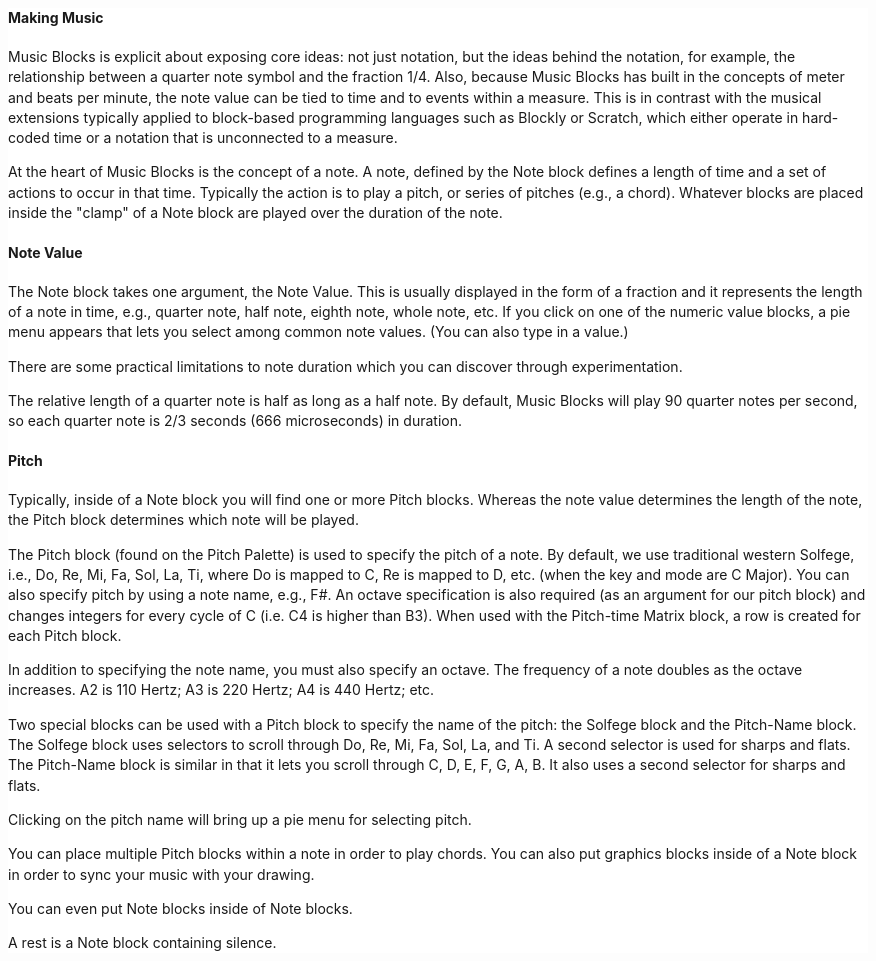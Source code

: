 #### Making Music

Music Blocks is explicit about exposing core ideas: not just notation, but the ideas behind the notation, for example, the relationship between a quarter note symbol and the fraction 1/4. Also, because Music Blocks has built in the concepts of meter and beats per minute, the note value can be tied to time and to events within a measure. This is in contrast with the musical extensions typically applied to block-based programming languages such as Blockly or Scratch, which either operate in hard-coded time or a notation that is unconnected to a measure.

At the heart of Music Blocks is the concept of a note. A note, defined by the Note block defines a length of time and a set of actions to occur in that time. Typically the action is to play a pitch, or series of pitches (e.g., a chord). Whatever blocks are placed inside the "clamp" of a Note block are played over the duration of the note.

#### Note Value

The Note block takes one argument, the Note Value. This is usually displayed in the form of a fraction and it represents the length of a note in time, e.g., quarter note, half note, eighth note, whole note, etc. If you click on one of the numeric value blocks, a pie menu appears that lets you select among common note values. (You can also type in a value.)

There are some practical limitations to note duration which you can discover through experimentation.

The relative length of a quarter note is half as long as a half note. By default, Music Blocks will play 90 quarter notes per second, so each quarter note is 2/3 seconds (666 microseconds) in duration.

#### Pitch

Typically, inside of a Note block you will find one or more Pitch blocks. Whereas the note value determines the length of the note, the Pitch block determines which note will be played.

The Pitch block (found on the Pitch Palette) is used to specify the pitch of a note. By default, we use traditional western Solfege, i.e., Do, Re, Mi, Fa, Sol, La, Ti, where Do is mapped to C, Re is mapped to D, etc. (when the key and mode are C Major). You can also specify pitch by using a note name, e.g., F#. An octave specification is also required (as an argument for our pitch block) and changes integers for every cycle of C (i.e. C4 is higher than B3). When used with the Pitch-time Matrix block, a row is created for each Pitch block.

In addition to specifying the note name, you must also specify an octave. The frequency of a note doubles as the octave increases. A2 is 110 Hertz; A3 is 220 Hertz; A4 is 440 Hertz; etc.

Two special blocks can be used with a Pitch block to specify the name of the pitch: the Solfege block and the Pitch-Name block. The Solfege block uses selectors to scroll through Do, Re, Mi, Fa, Sol, La, and Ti. A second selector is used for sharps and flats. The Pitch-Name block is similar in that it lets you scroll through C, D, E, F, G, A, B. It also uses a second selector for sharps and flats.

Clicking on the pitch name will bring up a pie menu for selecting pitch.

You can place multiple Pitch blocks within a note in order to play chords. You can also put graphics blocks inside of a Note block in order to sync your music with your drawing.

You can even put Note blocks inside of Note blocks.

A rest is a Note block containing silence.
